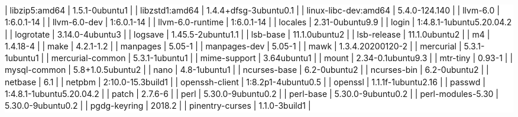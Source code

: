 |                 libzip5:amd64 |                 1.5.1-0ubuntu1 |
|                libzstd1:amd64 |          1.4.4+dfsg-3ubuntu0.1 |
|          linux-libc-dev:amd64 |                  5.4.0-124.140 |
|                      llvm-6.0 |                     1:6.0.1-14 |
|                  llvm-6.0-dev |                     1:6.0.1-14 |
|              llvm-6.0-runtime |                     1:6.0.1-14 |
|                       locales |                2.31-0ubuntu9.9 |
|                         login |       1:4.8.1-1ubuntu5.20.04.2 |
|                     logrotate |                3.14.0-4ubuntu3 |
|                       logsave |              1.45.5-2ubuntu1.1 |
|                      lsb-base |                  11.1.0ubuntu2 |
|                   lsb-release |                  11.1.0ubuntu2 |
|                            m4 |                       1.4.18-4 |
|                          make |                      4.2.1-1.2 |
|                      manpages |                         5.05-1 |
|                  manpages-dev |                         5.05-1 |
|                          mawk |               1.3.4.20200120-2 |
|                     mercurial |                 5.3.1-1ubuntu1 |
|              mercurial-common |                 5.3.1-1ubuntu1 |
|                  mime-support |                    3.64ubuntu1 |
|                         mount |              2.34-0.1ubuntu9.3 |
|                      mtr-tiny |                         0.93-1 |
|                  mysql-common |               5.8+1.0.5ubuntu2 |
|                          nano |                   4.8-1ubuntu1 |
|                  ncurses-base |                   6.2-0ubuntu2 |
|                   ncurses-bin |                   6.2-0ubuntu2 |
|                       netbase |                            6.1 |
|                        netpbm |              2:10.0-15.3build1 |
|                openssh-client |             1:8.2p1-4ubuntu0.5 |
|                       openssl |             1.1.1f-1ubuntu2.16 |
|                        passwd |       1:4.8.1-1ubuntu5.20.04.2 |
|                         patch |                        2.7.6-6 |
|                          perl |              5.30.0-9ubuntu0.2 |
|                     perl-base |              5.30.0-9ubuntu0.2 |
|             perl-modules-5.30 |              5.30.0-9ubuntu0.2 |
|                  pgdg-keyring |                         2018.2 |
|               pinentry-curses |                  1.1.0-3build1 |